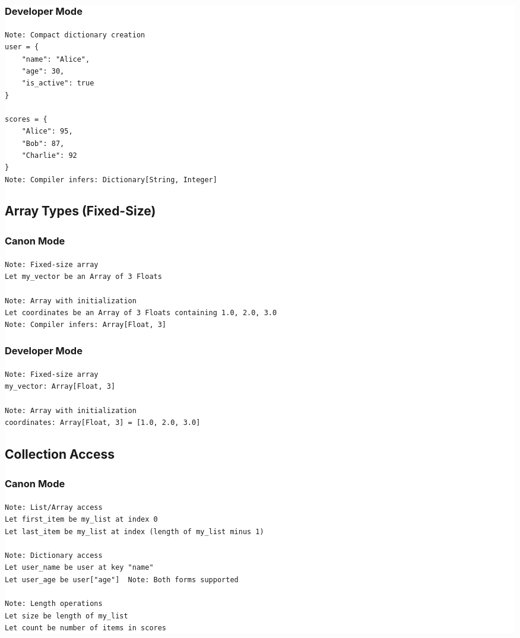 ### Developer Mode
```runa
Note: Compact dictionary creation
user = {
    "name": "Alice",
    "age": 30,
    "is_active": true
}

scores = {
    "Alice": 95,
    "Bob": 87,
    "Charlie": 92
}
Note: Compiler infers: Dictionary[String, Integer]
```

## Array Types (Fixed-Size)

### Canon Mode
```runa
Note: Fixed-size array
Let my_vector be an Array of 3 Floats

Note: Array with initialization
Let coordinates be an Array of 3 Floats containing 1.0, 2.0, 3.0
Note: Compiler infers: Array[Float, 3]
```

### Developer Mode
```runa
Note: Fixed-size array
my_vector: Array[Float, 3]

Note: Array with initialization
coordinates: Array[Float, 3] = [1.0, 2.0, 3.0]
```

## Collection Access

### Canon Mode
```runa
Note: List/Array access
Let first_item be my_list at index 0
Let last_item be my_list at index (length of my_list minus 1)

Note: Dictionary access
Let user_name be user at key "name"
Let user_age be user["age"]  Note: Both forms supported

Note: Length operations
Let size be length of my_list
Let count be number of items in scores
```
